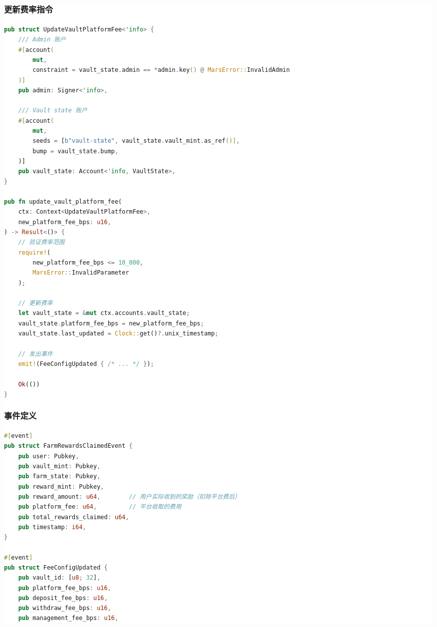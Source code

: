 ### 更新费率指令

```rust
pub struct UpdateVaultPlatformFee<'info> {
    /// Admin 账户
    #[account(
        mut,
        constraint = vault_state.admin == *admin.key() @ MarsError::InvalidAdmin
    )]
    pub admin: Signer<'info>,
    
    /// Vault state 账户
    #[account(
        mut,
        seeds = [b"vault-state", vault_state.vault_mint.as_ref()],
        bump = vault_state.bump,
    )]
    pub vault_state: Account<'info, VaultState>,
}

pub fn update_vault_platform_fee(
    ctx: Context<UpdateVaultPlatformFee>,
    new_platform_fee_bps: u16,
) -> Result<()> {
    // 验证费率范围
    require!(
        new_platform_fee_bps <= 10_000,
        MarsError::InvalidParameter
    );
    
    // 更新费率
    let vault_state = &mut ctx.accounts.vault_state;
    vault_state.platform_fee_bps = new_platform_fee_bps;
    vault_state.last_updated = Clock::get()?.unix_timestamp;
    
    // 发出事件
    emit!(FeeConfigUpdated { /* ... */ });
    
    Ok(())
}
```

### 事件定义

```rust
#[event]
pub struct FarmRewardsClaimedEvent {
    pub user: Pubkey,
    pub vault_mint: Pubkey,
    pub farm_state: Pubkey,
    pub reward_mint: Pubkey,
    pub reward_amount: u64,        // 用户实际收到的奖励（扣除平台费后）
    pub platform_fee: u64,         // 平台收取的费用
    pub total_rewards_claimed: u64,
    pub timestamp: i64,
}

#[event]
pub struct FeeConfigUpdated {
    pub vault_id: [u8; 32],
    pub platform_fee_bps: u16,
    pub deposit_fee_bps: u16,
    pub withdraw_fee_bps: u16,
    pub management_fee_bps: u16,
```